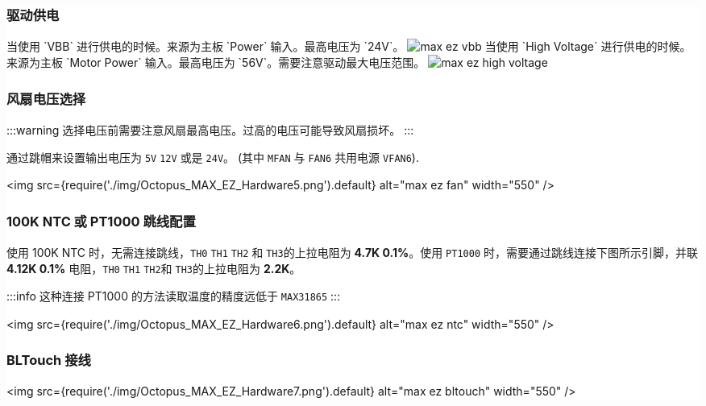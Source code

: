 ### 驱动供电

<Tabs groupId="maxez-v">
    <TabItem value="VBB" label="Max EZ VBB" default>
        当使用 `VBB` 进行供电的时候。来源为主板 `Power` 输入。最高电压为 `24V`。
        <img
            src={require('./img/Octopus_MAX_EZ_Hardware4.png').default}
            alt="max ez vbb" width="550"
        />
    </TabItem>
    <TabItem value="high-oltage" label="Max EZ High Voltage">
        当使用 `High Voltage` 进行供电的时候。来源为主板 `Motor Power` 输入。最高电压为 `56V`。需要注意驱动最大电压范围。
        <img
            src={require('./img/Octopus_MAX_EZ_Hardware3.png').default}
            alt="max ez high voltage" width="550"
        />
    </TabItem>
</Tabs>

### 风扇电压选择

:::warning 
选择电压前需要注意风扇最高电压。过高的电压可能导致风扇损坏。
:::

通过跳帽来设置输出电压为 `5V` `12V` 或是 `24V`。 (其中 `MFAN` 与 `FAN6` 共用电源 `VFAN6`).

<img
    src={require('./img/Octopus_MAX_EZ_Hardware5.png').default}
    alt="max ez fan" width="550"
/>

### 100K NTC 或 PT1000 跳线配置

使用 100K NTC 时，无需连接跳线，`TH0` `TH1` `TH2` 和 `TH3`的上拉电阻为 **4.7K 0.1%**。使用 `PT1000` 时，需要通过跳线连接下图所示引脚，并联 **4.12K 0.1%** 电阻，`TH0` `TH1` `TH2`和 `TH3`的上拉电阻为 **2.2K**。

:::info
这种连接 PT1000 的方法读取温度的精度远低于 `MAX31865`
:::

<img
    src={require('./img/Octopus_MAX_EZ_Hardware6.png').default}
    alt="max ez ntc" width="550"
/>

### BLTouch 接线

<img
    src={require('./img/Octopus_MAX_EZ_Hardware7.png').default}
    alt="max ez bltouch" width="550"
/>
